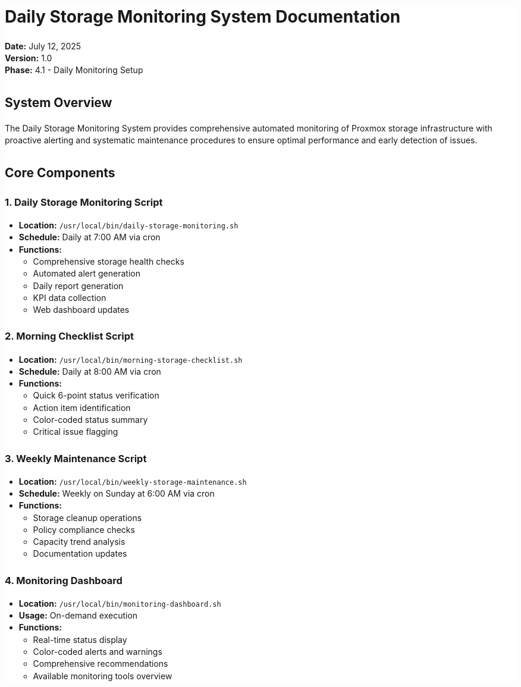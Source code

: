 # Daily Storage Monitoring System Documentation

**Date:** July 12, 2025  
**Version:** 1.0  
**Phase:** 4.1 - Daily Monitoring Setup

## System Overview

The Daily Storage Monitoring System provides comprehensive automated monitoring of Proxmox storage infrastructure with proactive alerting and systematic maintenance procedures to ensure optimal performance and early detection of issues.

## Core Components

### 1. Daily Storage Monitoring Script
- **Location:** `/usr/local/bin/daily-storage-monitoring.sh`
- **Schedule:** Daily at 7:00 AM via cron
- **Functions:**
  - Comprehensive storage health checks
  - Automated alert generation  
  - Daily report generation
  - KPI data collection
  - Web dashboard updates

### 2. Morning Checklist Script
- **Location:** `/usr/local/bin/morning-storage-checklist.sh`
- **Schedule:** Daily at 8:00 AM via cron
- **Functions:**
  - Quick 6-point status verification
  - Action item identification
  - Color-coded status summary
  - Critical issue flagging

### 3. Weekly Maintenance Script
- **Location:** `/usr/local/bin/weekly-storage-maintenance.sh`
- **Schedule:** Weekly on Sunday at 6:00 AM via cron
- **Functions:**
  - Storage cleanup operations
  - Policy compliance checks
  - Capacity trend analysis
  - Documentation updates

### 4. Monitoring Dashboard
- **Location:** `/usr/local/bin/monitoring-dashboard.sh`
- **Usage:** On-demand execution
- **Functions:**
  - Real-time status display
  - Color-coded alerts and warnings
  - Comprehensive recommendations
  - Available monitoring tools overview
